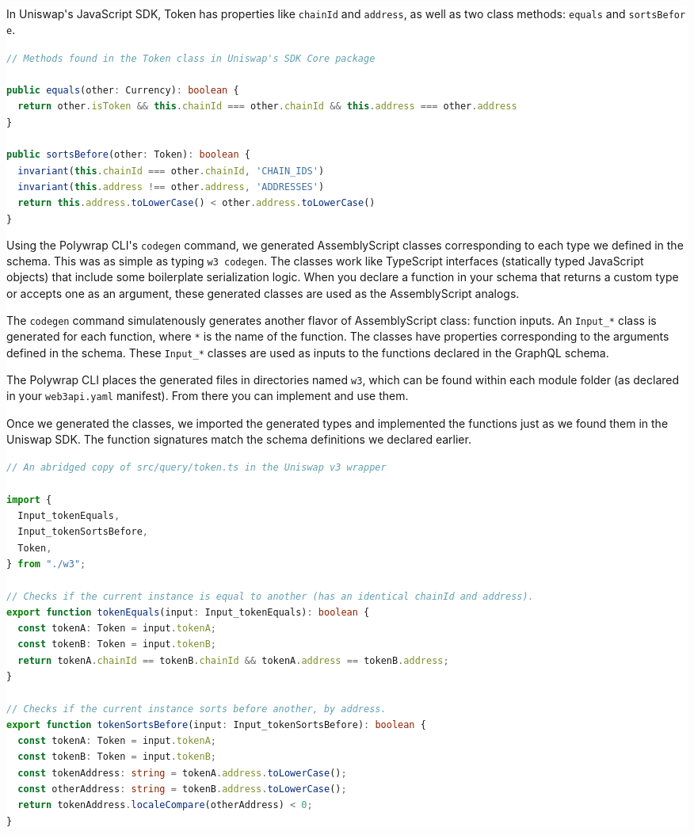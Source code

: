 In Uniswap's JavaScript SDK, Token has properties like `chainId` and `address`, as well as two class methods: `equals` and `sortsBefore`.
```typescript
// Methods found in the Token class in Uniswap's SDK Core package

public equals(other: Currency): boolean {
  return other.isToken && this.chainId === other.chainId && this.address === other.address
}

public sortsBefore(other: Token): boolean {
  invariant(this.chainId === other.chainId, 'CHAIN_IDS')
  invariant(this.address !== other.address, 'ADDRESSES')
  return this.address.toLowerCase() < other.address.toLowerCase()
}
```

Using the Polywrap CLI's `codegen` command, we generated AssemblyScript classes corresponding to each type we defined in the schema. This was as simple as typing `w3 codegen`. The classes work like TypeScript interfaces (statically typed JavaScript objects) that include some boilerplate serialization logic. When you declare a function in your schema that returns a custom type or accepts one as an argument, these generated classes are used as the AssemblyScript analogs.

The `codegen` command simulatenously generates another flavor of AssemblyScript class: function inputs. An `Input_*` class is generated for each function, where `*` is the name of the function. The classes have properties corresponding to the arguments defined in the schema. These `Input_*` classes are used as inputs to the functions declared in the GraphQL schema.

The Polywrap CLI places the generated files in directories named `w3`, which can be found within each module folder (as declared in your `web3api.yaml` manifest). From there you can implement and use them.

Once we generated the classes, we imported the generated types and implemented the functions just as we found them in the Uniswap SDK. The function signatures match the schema definitions we declared earlier.


```typescript
// An abridged copy of src/query/token.ts in the Uniswap v3 wrapper

import {
  Input_tokenEquals,
  Input_tokenSortsBefore,
  Token,
} from "./w3";

// Checks if the current instance is equal to another (has an identical chainId and address).
export function tokenEquals(input: Input_tokenEquals): boolean {
  const tokenA: Token = input.tokenA;
  const tokenB: Token = input.tokenB;
  return tokenA.chainId == tokenB.chainId && tokenA.address == tokenB.address;
}

// Checks if the current instance sorts before another, by address.
export function tokenSortsBefore(input: Input_tokenSortsBefore): boolean {
  const tokenA: Token = input.tokenA;
  const tokenB: Token = input.tokenB;
  const tokenAddress: string = tokenA.address.toLowerCase();
  const otherAddress: string = tokenB.address.toLowerCase();
  return tokenAddress.localeCompare(otherAddress) < 0;
}
```
